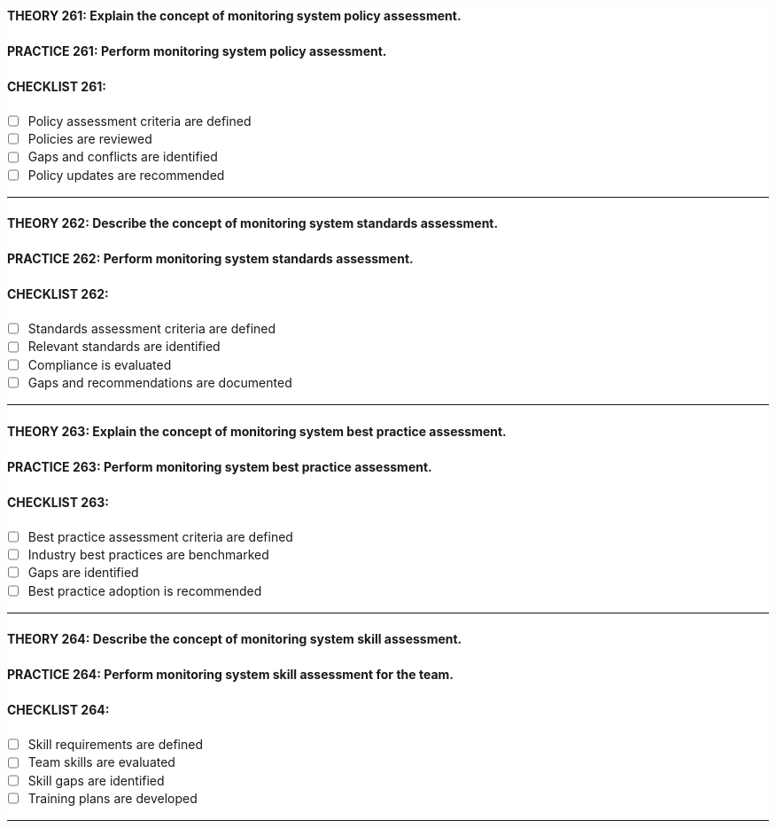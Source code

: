 #### THEORY 261: Explain the concept of monitoring system policy assessment.

#### PRACTICE 261: Perform monitoring system policy assessment.

#### CHECKLIST 261:

- [ ] Policy assessment criteria are defined
- [ ] Policies are reviewed
- [ ] Gaps and conflicts are identified
- [ ] Policy updates are recommended

---

#### THEORY 262: Describe the concept of monitoring system standards assessment.

#### PRACTICE 262: Perform monitoring system standards assessment.

#### CHECKLIST 262:

- [ ] Standards assessment criteria are defined
- [ ] Relevant standards are identified
- [ ] Compliance is evaluated
- [ ] Gaps and recommendations are documented

---

#### THEORY 263: Explain the concept of monitoring system best practice assessment.

#### PRACTICE 263: Perform monitoring system best practice assessment.

#### CHECKLIST 263:

- [ ] Best practice assessment criteria are defined
- [ ] Industry best practices are benchmarked
- [ ] Gaps are identified
- [ ] Best practice adoption is recommended

---

#### THEORY 264: Describe the concept of monitoring system skill assessment.

#### PRACTICE 264: Perform monitoring system skill assessment for the team.

#### CHECKLIST 264:

- [ ] Skill requirements are defined
- [ ] Team skills are evaluated
- [ ] Skill gaps are identified
- [ ] Training plans are developed

---
